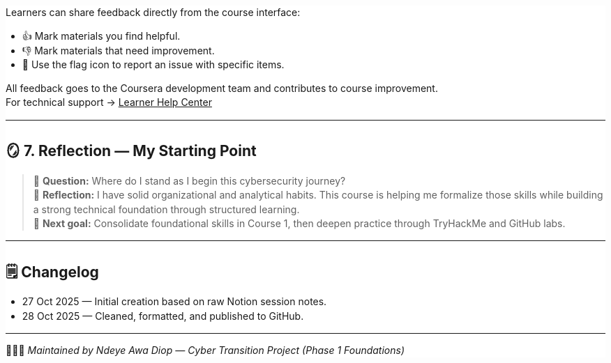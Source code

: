 Learners can share feedback directly from the course interface:

- 👍 Mark materials you find helpful.  
- 👎 Mark materials that need improvement.  
- 🚩 Use the flag icon to report an issue with specific items.  

All feedback goes to the Coursera development team and contributes to course improvement.  
For technical support → [Learner Help Center](https://learner.coursera.help/hc/en-us)

---

## 🪞 7. Reflection — My Starting Point

> 💭 **Question:** Where do I stand as I begin this cybersecurity journey?  
> 🔹 **Reflection:** I have solid organizational and analytical habits. This course is helping me formalize those skills while building a strong technical foundation through structured learning.  
> 🔹 **Next goal:** Consolidate foundational skills in Course 1, then deepen practice through TryHackMe and GitHub labs.

---

## 🗒️ Changelog

- 27 Oct 2025 — Initial creation based on raw Notion session notes.  
- 28 Oct 2025 — Cleaned, formatted, and published to GitHub.

---

👩🏽‍💻 *Maintained by Ndeye Awa Diop — Cyber Transition Project (Phase 1 Foundations)*
